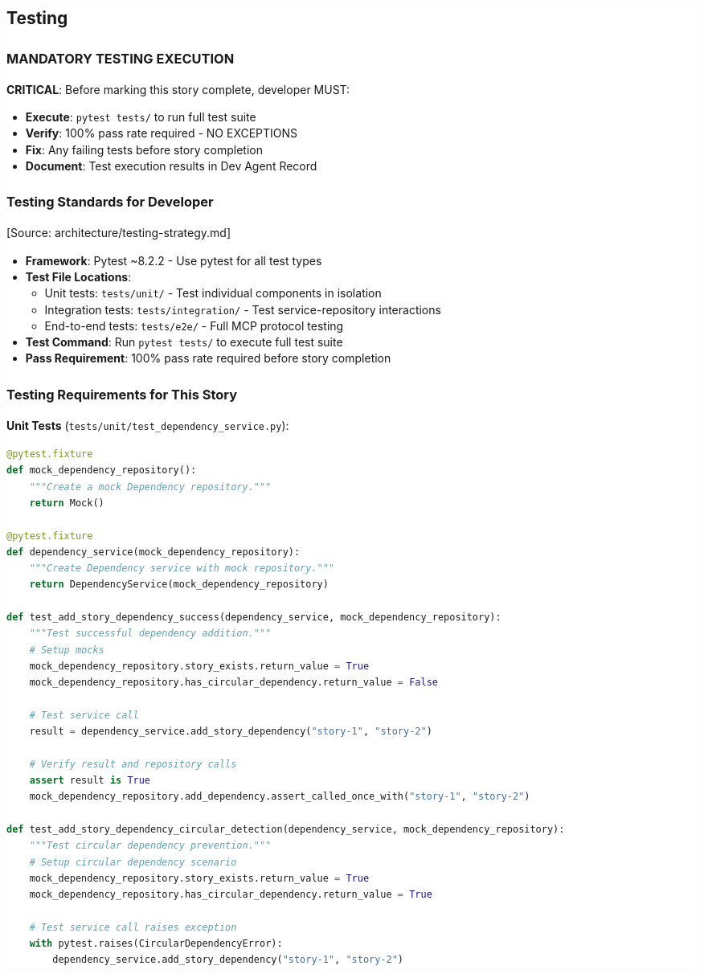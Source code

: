 ## Testing

### **MANDATORY TESTING EXECUTION**
**CRITICAL**: Before marking this story complete, developer MUST:
- **Execute**: `pytest tests/` to run full test suite
- **Verify**: 100% pass rate required - NO EXCEPTIONS  
- **Fix**: Any failing tests before story completion
- **Document**: Test execution results in Dev Agent Record

### Testing Standards for Developer
[Source: architecture/testing-strategy.md]
- **Framework**: Pytest ~8.2.2 - Use pytest for all test types
- **Test File Locations**: 
  - Unit tests: `tests/unit/` - Test individual components in isolation
  - Integration tests: `tests/integration/` - Test service-repository interactions
  - End-to-end tests: `tests/e2e/` - Full MCP protocol testing
- **Test Command**: Run `pytest tests/` to execute full test suite
- **Pass Requirement**: 100% pass rate required before story completion

### Testing Requirements for This Story

**Unit Tests** (`tests/unit/test_dependency_service.py`):
```python
@pytest.fixture
def mock_dependency_repository():
    """Create a mock Dependency repository."""
    return Mock()

@pytest.fixture  
def dependency_service(mock_dependency_repository):
    """Create Dependency service with mock repository."""
    return DependencyService(mock_dependency_repository)

def test_add_story_dependency_success(dependency_service, mock_dependency_repository):
    """Test successful dependency addition."""
    # Setup mocks
    mock_dependency_repository.story_exists.return_value = True
    mock_dependency_repository.has_circular_dependency.return_value = False
    
    # Test service call
    result = dependency_service.add_story_dependency("story-1", "story-2")
    
    # Verify result and repository calls
    assert result is True
    mock_dependency_repository.add_dependency.assert_called_once_with("story-1", "story-2")

def test_add_story_dependency_circular_detection(dependency_service, mock_dependency_repository):
    """Test circular dependency prevention."""
    # Setup circular dependency scenario
    mock_dependency_repository.story_exists.return_value = True
    mock_dependency_repository.has_circular_dependency.return_value = True
    
    # Test service call raises exception
    with pytest.raises(CircularDependencyError):
        dependency_service.add_story_dependency("story-1", "story-2")
```
